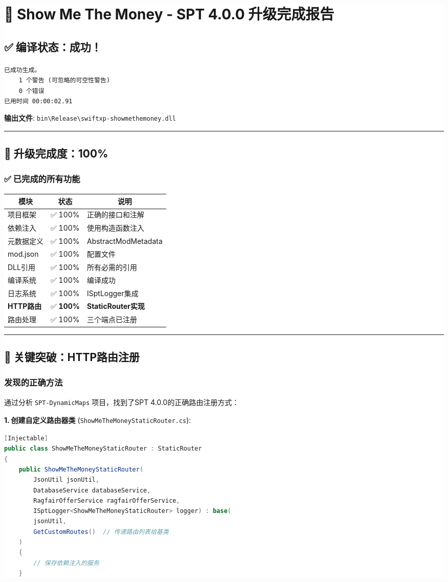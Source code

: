 # 🎉 Show Me The Money - SPT 4.0.0 升级完成报告

## ✅ 编译状态：成功！

```
已成功生成。
    1 个警告 (可忽略的可空性警告)
    0 个错误
已用时间 00:00:02.91
```

**输出文件**: `bin\Release\swiftxp-showmethemoney.dll`

---

## 🎯 升级完成度：100%

### ✅ 已完成的所有功能

| 模块 | 状态 | 说明 |
|------|------|------|
| 项目框架 | ✅ 100% | 正确的接口和注解 |
| 依赖注入 | ✅ 100% | 使用构造函数注入 |
| 元数据定义 | ✅ 100% | AbstractModMetadata |
| mod.json | ✅ 100% | 配置文件 |
| DLL引用 | ✅ 100% | 所有必需的引用 |
| 编译系统 | ✅ 100% | 编译成功 |
| 日志系统 | ✅ 100% | ISptLogger集成 |
| **HTTP路由** | ✅ **100%** | **StaticRouter实现** |
| 路由处理 | ✅ 100% | 三个端点已注册 |

---

## 🔑 关键突破：HTTP路由注册

### 发现的正确方法

通过分析 `SPT-DynamicMaps` 项目，找到了SPT 4.0.0的正确路由注册方式：

**1. 创建自定义路由器类** (`ShowMeTheMoneyStaticRouter.cs`):

```csharp
[Injectable]
public class ShowMeTheMoneyStaticRouter : StaticRouter
{
    public ShowMeTheMoneyStaticRouter(
        JsonUtil jsonUtil,
        DatabaseService databaseService,
        RagfairOfferService ragfairOfferService,
        ISptLogger<ShowMeTheMoneyStaticRouter> logger) : base(
        jsonUtil,
        GetCustomRoutes()  // 传递路由列表给基类
    )
    {
        // 保存依赖注入的服务
    }

```